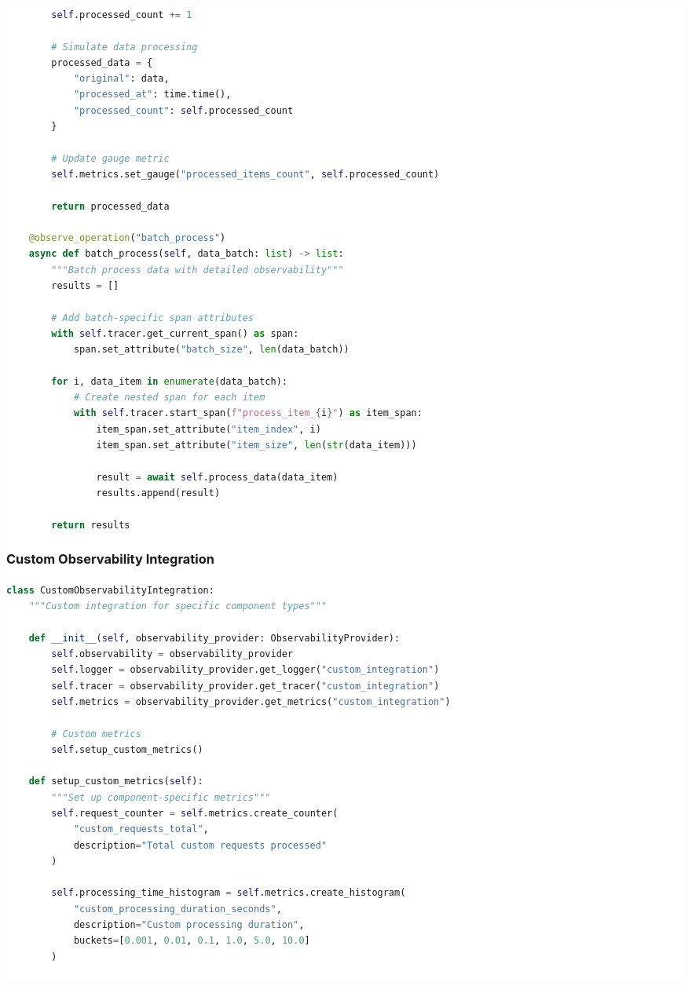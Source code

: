 ```python
        self.processed_count += 1
        
        # Simulate data processing
        processed_data = {
            "original": data,
            "processed_at": time.time(),
            "processed_count": self.processed_count
        }
        
        # Update gauge metric
        self.metrics.set_gauge("processed_items_count", self.processed_count)
        
        return processed_data
    
    @observe_operation("batch_process")
    async def batch_process(self, data_batch: list) -> list:
        """Batch process data with detailed observability"""
        results = []
        
        # Add batch-specific span attributes
        with self.tracer.get_current_span() as span:
            span.set_attribute("batch_size", len(data_batch))
        
        for i, data_item in enumerate(data_batch):
            # Create nested span for each item
            with self.tracer.start_span(f"process_item_{i}") as item_span:
                item_span.set_attribute("item_index", i)
                item_span.set_attribute("item_size", len(str(data_item)))
                
                result = await self.process_data(data_item)
                results.append(result)
        
        return results
```

### **Custom Observability Integration**

```python
class CustomObservabilityIntegration:
    """Custom integration for specific component types"""
    
    def __init__(self, observability_provider: ObservabilityProvider):
        self.observability = observability_provider
        self.logger = observability_provider.get_logger("custom_integration")
        self.tracer = observability_provider.get_tracer("custom_integration")
        self.metrics = observability_provider.get_metrics("custom_integration")
        
        # Custom metrics
        self.setup_custom_metrics()
    
    def setup_custom_metrics(self):
        """Set up component-specific metrics"""
        self.request_counter = self.metrics.create_counter(
            "custom_requests_total",
            description="Total custom requests processed"
        )
        
        self.processing_time_histogram = self.metrics.create_histogram(
            "custom_processing_duration_seconds",
            description="Custom processing duration",
            buckets=[0.001, 0.01, 0.1, 1.0, 5.0, 10.0]
        )
        
```
